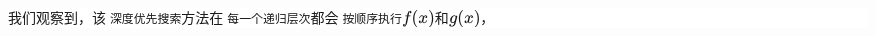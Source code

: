<p>我们观察到，该 <code>深度优先搜索</code>方法在 <code>每一个递归层次</code>都会 <code>按顺序执行</code><mjx-container class="MathJax" jax="SVG" style="position: relative;"><svg xmlns="http://www.w3.org/2000/svg" width="4.299ex" height="2.262ex" role="img" focusable="false" viewBox="0 -750 1900 1000" xmlns:xlink="http://www.w3.org/1999/xlink" aria-hidden="true" style="vertical-align: -0.566ex;"><defs><path id="MJX-19-TEX-I-1D453" d="M118 -162Q120 -162 124 -164T135 -167T147 -168Q160 -168 171 -155T187 -126Q197 -99 221 27T267 267T289 382V385H242Q195 385 192 387Q188 390 188 397L195 425Q197 430 203 430T250 431Q298 431 298 432Q298 434 307 482T319 540Q356 705 465 705Q502 703 526 683T550 630Q550 594 529 578T487 561Q443 561 443 603Q443 622 454 636T478 657L487 662Q471 668 457 668Q445 668 434 658T419 630Q412 601 403 552T387 469T380 433Q380 431 435 431Q480 431 487 430T498 424Q499 420 496 407T491 391Q489 386 482 386T428 385H372L349 263Q301 15 282 -47Q255 -132 212 -173Q175 -205 139 -205Q107 -205 81 -186T55 -132Q55 -95 76 -78T118 -61Q162 -61 162 -103Q162 -122 151 -136T127 -157L118 -162Z"></path><path id="MJX-19-TEX-N-28" d="M94 250Q94 319 104 381T127 488T164 576T202 643T244 695T277 729T302 750H315H319Q333 750 333 741Q333 738 316 720T275 667T226 581T184 443T167 250T184 58T225 -81T274 -167T316 -220T333 -241Q333 -250 318 -250H315H302L274 -226Q180 -141 137 -14T94 250Z"></path><path id="MJX-19-TEX-I-1D465" d="M52 289Q59 331 106 386T222 442Q257 442 286 424T329 379Q371 442 430 442Q467 442 494 420T522 361Q522 332 508 314T481 292T458 288Q439 288 427 299T415 328Q415 374 465 391Q454 404 425 404Q412 404 406 402Q368 386 350 336Q290 115 290 78Q290 50 306 38T341 26Q378 26 414 59T463 140Q466 150 469 151T485 153H489Q504 153 504 145Q504 144 502 134Q486 77 440 33T333 -11Q263 -11 227 52Q186 -10 133 -10H127Q78 -10 57 16T35 71Q35 103 54 123T99 143Q142 143 142 101Q142 81 130 66T107 46T94 41L91 40Q91 39 97 36T113 29T132 26Q168 26 194 71Q203 87 217 139T245 247T261 313Q266 340 266 352Q266 380 251 392T217 404Q177 404 142 372T93 290Q91 281 88 280T72 278H58Q52 284 52 289Z"></path><path id="MJX-19-TEX-N-29" d="M60 749L64 750Q69 750 74 750H86L114 726Q208 641 251 514T294 250Q294 182 284 119T261 12T224 -76T186 -143T145 -194T113 -227T90 -246Q87 -249 86 -250H74Q66 -250 63 -250T58 -247T55 -238Q56 -237 66 -225Q221 -64 221 250T66 725Q56 737 55 738Q55 746 60 749Z"></path></defs><g stroke="currentColor" fill="currentColor" stroke-width="0" transform="scale(1,-1)"><g data-mml-node="math"><g data-mml-node="mi"><use data-c="1D453" xlink:href="#MJX-19-TEX-I-1D453"></use></g><g data-mml-node="mo" transform="translate(550,0)"><use data-c="28" xlink:href="#MJX-19-TEX-N-28"></use></g><g data-mml-node="mi" transform="translate(939,0)"><use data-c="1D465" xlink:href="#MJX-19-TEX-I-1D465"></use></g><g data-mml-node="mo" transform="translate(1511,0)"><use data-c="29" xlink:href="#MJX-19-TEX-N-29"></use></g></g></g></svg></mjx-container><script type="math/tex">f(x)</script>和<mjx-container class="MathJax" jax="SVG" style="position: relative;"><svg xmlns="http://www.w3.org/2000/svg" width="4.133ex" height="2.262ex" role="img" focusable="false" viewBox="0 -750 1827 1000" xmlns:xlink="http://www.w3.org/1999/xlink" aria-hidden="true" style="vertical-align: -0.566ex;"><defs><path id="MJX-20-TEX-I-1D454" d="M311 43Q296 30 267 15T206 0Q143 0 105 45T66 160Q66 265 143 353T314 442Q361 442 401 394L404 398Q406 401 409 404T418 412T431 419T447 422Q461 422 470 413T480 394Q480 379 423 152T363 -80Q345 -134 286 -169T151 -205Q10 -205 10 -137Q10 -111 28 -91T74 -71Q89 -71 102 -80T116 -111Q116 -121 114 -130T107 -144T99 -154T92 -162L90 -164H91Q101 -167 151 -167Q189 -167 211 -155Q234 -144 254 -122T282 -75Q288 -56 298 -13Q311 35 311 43ZM384 328L380 339Q377 350 375 354T369 368T359 382T346 393T328 402T306 405Q262 405 221 352Q191 313 171 233T151 117Q151 38 213 38Q269 38 323 108L331 118L384 328Z"></path><path id="MJX-20-TEX-N-28" d="M94 250Q94 319 104 381T127 488T164 576T202 643T244 695T277 729T302 750H315H319Q333 750 333 741Q333 738 316 720T275 667T226 581T184 443T167 250T184 58T225 -81T274 -167T316 -220T333 -241Q333 -250 318 -250H315H302L274 -226Q180 -141 137 -14T94 250Z"></path><path id="MJX-20-TEX-I-1D465" d="M52 289Q59 331 106 386T222 442Q257 442 286 424T329 379Q371 442 430 442Q467 442 494 420T522 361Q522 332 508 314T481 292T458 288Q439 288 427 299T415 328Q415 374 465 391Q454 404 425 404Q412 404 406 402Q368 386 350 336Q290 115 290 78Q290 50 306 38T341 26Q378 26 414 59T463 140Q466 150 469 151T485 153H489Q504 153 504 145Q504 144 502 134Q486 77 440 33T333 -11Q263 -11 227 52Q186 -10 133 -10H127Q78 -10 57 16T35 71Q35 103 54 123T99 143Q142 143 142 101Q142 81 130 66T107 46T94 41L91 40Q91 39 97 36T113 29T132 26Q168 26 194 71Q203 87 217 139T245 247T261 313Q266 340 266 352Q266 380 251 392T217 404Q177 404 142 372T93 290Q91 281 88 280T72 278H58Q52 284 52 289Z"></path><path id="MJX-20-TEX-N-29" d="M60 749L64 750Q69 750 74 750H86L114 726Q208 641 251 514T294 250Q294 182 284 119T261 12T224 -76T186 -143T145 -194T113 -227T90 -246Q87 -249 86 -250H74Q66 -250 63 -250T58 -247T55 -238Q56 -237 66 -225Q221 -64 221 250T66 725Q56 737 55 738Q55 746 60 749Z"></path></defs><g stroke="currentColor" fill="currentColor" stroke-width="0" transform="scale(1,-1)"><g data-mml-node="math"><g data-mml-node="mi"><use data-c="1D454" xlink:href="#MJX-20-TEX-I-1D454"></use></g><g data-mml-node="mo" transform="translate(477,0)"><use data-c="28" xlink:href="#MJX-20-TEX-N-28"></use></g><g data-mml-node="mi" transform="translate(866,0)"><use data-c="1D465" xlink:href="#MJX-20-TEX-I-1D465"></use></g><g data-mml-node="mo" transform="translate(1438,0)"><use data-c="29" xlink:href="#MJX-20-TEX-N-29"></use></g></g></g></svg></mjx-container><script type="math/tex">g(x)</script>，</p>
